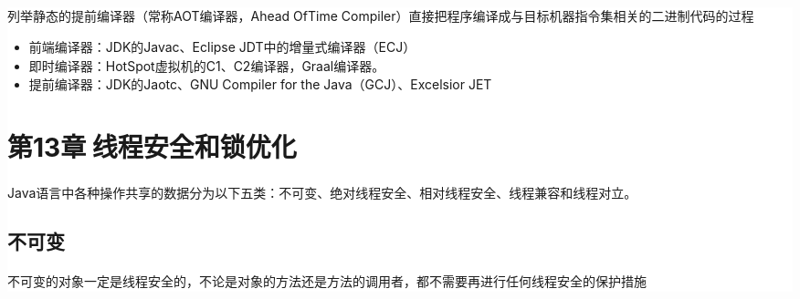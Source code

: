 列举静态的提前编译器（常称AOT编译器，Ahead OfTime Compiler）直接把程序编译成与目标机器指令集相关的二进制代码的过程

- 前端编译器：JDK的Javac、Eclipse JDT中的增量式编译器（ECJ）
- 即时编译器：HotSpot虚拟机的C1、C2编译器，Graal编译器。
- 提前编译器：JDK的Jaotc、GNU Compiler for the Java（GCJ）、Excelsior JET

# 第13章 线程安全和锁优化

Java语言中各种操作共享的数据分为以下五类：不可变、绝对线程安全、相对线程安全、线程兼容和线程对立。

## 不可变

不可变的对象一定是线程安全的，不论是对象的方法还是方法的调用者，都不需要再进行任何线程安全的保护措施
